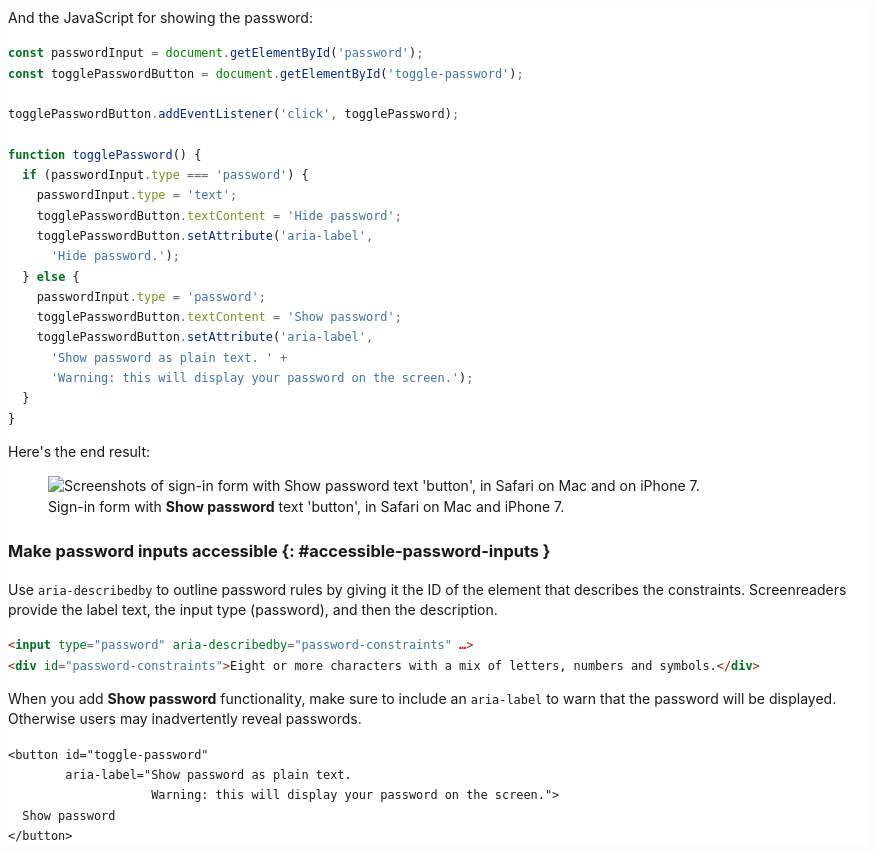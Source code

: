 And the JavaScript for showing the password:

```js
const passwordInput = document.getElementById('password');
const togglePasswordButton = document.getElementById('toggle-password');

togglePasswordButton.addEventListener('click', togglePassword);

function togglePassword() {
  if (passwordInput.type === 'password') {
    passwordInput.type = 'text';
    togglePasswordButton.textContent = 'Hide password';
    togglePasswordButton.setAttribute('aria-label',
      'Hide password.');
  } else {
    passwordInput.type = 'password';
    togglePasswordButton.textContent = 'Show password';
    togglePasswordButton.setAttribute('aria-label',
      'Show password as plain text. ' +
      'Warning: this will display your password on the screen.');
  }
}
```

Here's the end result:

<figure class="w-figure">
  <img class="w-screenshot" src="./show-password.png" alt="Screenshots of sign-in form with Show password text 'button', in Safari on Mac and on iPhone 7." width="800" class="w-screenshot">
  <figcaption class="w-figcaption">Sign-in form with <strong>Show password</strong> text 'button', in Safari on Mac and iPhone 7.</figcaption>
</figure>


### Make password inputs accessible {: #accessible-password-inputs }

Use `aria-describedby` to outline password rules by giving it the ID of the 
element that describes the constraints. Screenreaders provide the label text, the 
input type (password), and then the description. 

```html
<input type="password" aria-describedby="password-constraints" …>
<div id="password-constraints">Eight or more characters with a mix of letters, numbers and symbols.</div>
```

When you add **Show password** functionality, make sure to include
an `aria-label` to warn that the password will be displayed. Otherwise users may
inadvertently reveal passwords.

```html/1-2
<button id="toggle-password" 
        aria-label="Show password as plain text. 
                    Warning: this will display your password on the screen.">
  Show password
</button>
```
